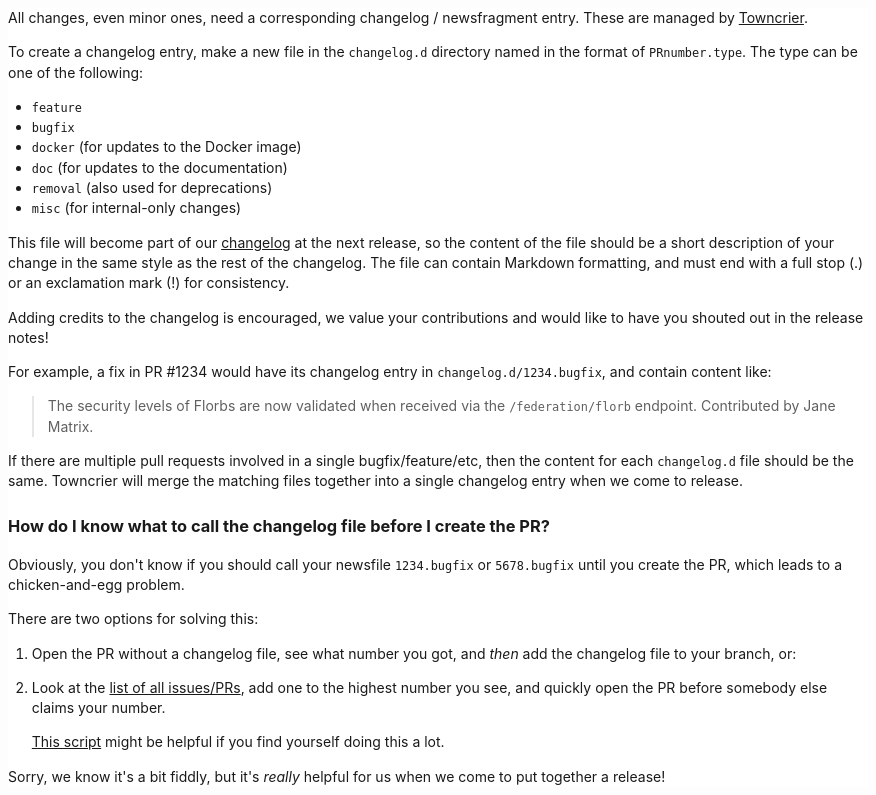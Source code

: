 All changes, even minor ones, need a corresponding changelog / newsfragment
entry. These are managed by [Towncrier](https://github.com/twisted/towncrier).

To create a changelog entry, make a new file in the `changelog.d` directory named
in the format of `PRnumber.type`. The type can be one of the following:

* `feature`
* `bugfix`
* `docker` (for updates to the Docker image)
* `doc` (for updates to the documentation)
* `removal` (also used for deprecations)
* `misc` (for internal-only changes)

This file will become part of our [changelog](
https://github.com/clokep/relapse/blob/master/CHANGES.md) at the next
release, so the content of the file should be a short description of your
change in the same style as the rest of the changelog. The file can contain Markdown
formatting, and must end with a full stop (.) or an exclamation mark (!) for
consistency.

Adding credits to the changelog is encouraged, we value your
contributions and would like to have you shouted out in the release notes!

For example, a fix in PR #1234 would have its changelog entry in
`changelog.d/1234.bugfix`, and contain content like:

> The security levels of Florbs are now validated when received
> via the `/federation/florb` endpoint. Contributed by Jane Matrix.

If there are multiple pull requests involved in a single bugfix/feature/etc,
then the content for each `changelog.d` file should be the same. Towncrier will
merge the matching files together into a single changelog entry when we come to
release.

### How do I know what to call the changelog file before I create the PR?

Obviously, you don't know if you should call your newsfile
`1234.bugfix` or `5678.bugfix` until you create the PR, which leads to a
chicken-and-egg problem.

There are two options for solving this:

1. Open the PR without a changelog file, see what number you got, and *then*
   add the changelog file to your branch, or:

1. Look at the [list of all
   issues/PRs](https://github.com/clokep/relapse/issues?q=), add one to the
   highest number you see, and quickly open the PR before somebody else claims
   your number.

   [This
   script](https://github.com/richvdh/scripts/blob/master/next_github_number.sh)
   might be helpful if you find yourself doing this a lot.

Sorry, we know it's a bit fiddly, but it's *really* helpful for us when we come
to put together a release!
